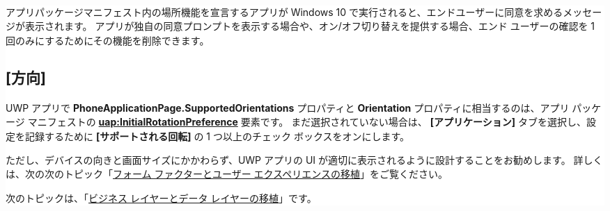 アプリパッケージマニフェスト内の場所機能を宣言するアプリが Windows 10 で実行されると、エンドユーザーに同意を求めるメッセージが表示されます。 アプリが独自の同意プロンプトを表示する場合や、オン/オフ切り替えを提供する場合、エンド ユーザーの確認を 1 回のみにするためにその機能を削除できます。

## <a name="orientation"></a>[方向]

UWP アプリで **PhoneApplicationPage.SupportedOrientations** プロパティと **Orientation** プロパティに相当するのは、アプリ パッケージ マニフェストの [**uap:InitialRotationPreference**](https://docs.microsoft.com/uwp/schemas/appxpackage/uapmanifestschema/element-uap-splashscreen) 要素です。 まだ選択されていない場合は、 **[アプリケーション]** タブを選択し、設定を記録するために **[サポートされる回転]** の 1 つ以上のチェック ボックスをオンにします。

ただし、デバイスの向きと画面サイズにかかわらず、UWP アプリの UI が適切に表示されるように設計することをお勧めします。 詳しくは、次の次のトピック「[フォーム ファクターとユーザー エクスペリエンスの移植](wpsl-to-uwp-form-factors-and-ux.md)」をご覧ください。

次のトピックは、「[ビジネス レイヤーとデータ レイヤーの移植](wpsl-to-uwp-business-and-data.md)」です。

